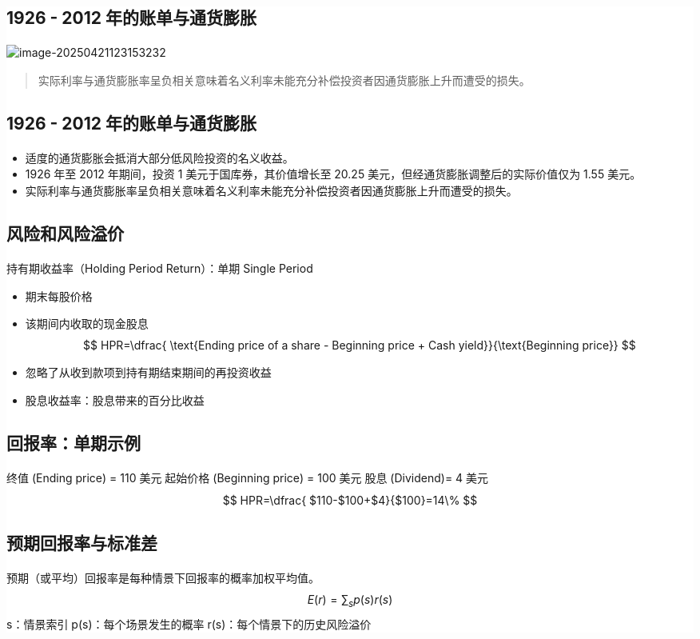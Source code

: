

## 1926 - 2012 年的账单与通货膨胀

![image-20250421123153232](C:\Users\dzx32\AppData\Roaming\Typora\typora-user-images\image-20250421123153232.png)

> 实际利率与通货膨胀率呈负相关意味着名义利率未能充分补偿投资者因通货膨胀上升而遭受的损失。



## 1926 - 2012 年的账单与通货膨胀

- 适度的通货膨胀会抵消大部分低风险投资的名义收益。
- 1926 年至 2012 年期间，投资 1 美元于国库券，其价值增长至 20.25 美元，但经通货膨胀调整后的实际价值仅为 1.55 美元。
- 实际利率与通货膨胀率呈负相关意味着名义利率未能充分补偿投资者因通货膨胀上升而遭受的损失。



## 风险和风险溢价

持有期收益率（Holding Period Return）：单期 Single Period

- 期末每股价格

- 该期间内收取的现金股息
  $$
  HPR=\dfrac{ \text{Ending price of a share - Beginning price + Cash yield}}{\text{Beginning price}}
  $$
  
- 忽略了从收到款项到持有期结束期间的再投资收益

- 股息收益率：股息带来的百分比收益



## 回报率：单期示例

终值 (Ending price) = 110 美元
起始价格 (Beginning price) = 100 美元
股息 (Dividend)= 4 美元
$$
HPR=\dfrac{ $110-$100+$4}{$100}=14\%
$$


## 预期回报率与标准差

预期（或平均）回报率是每种情景下回报率的概率加权平均值。
$$
E(r) = \sum_{s} p(s) r(s)
$$
s：情景索引
p(s)：每个场景发生的概率
r(s)：每个情景下的历史风险溢价

